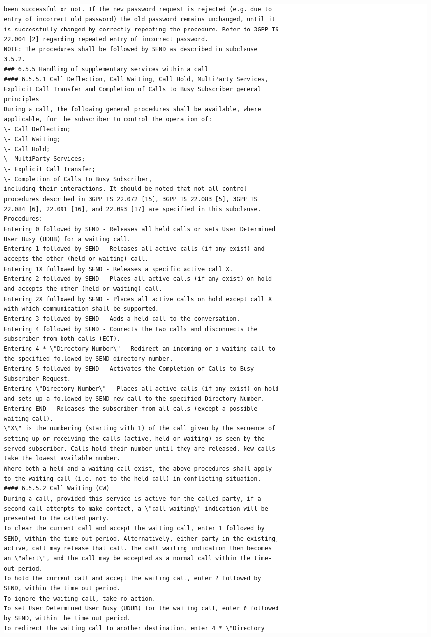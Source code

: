 ```{=html}
been successful or not. If the new password request is rejected (e.g. due to
entry of incorrect old password) the old password remains unchanged, until it
is successfully changed by correctly repeating the procedure. Refer to 3GPP TS
22.004 [2] regarding repeated entry of incorrect password.
NOTE: The procedures shall be followed by SEND as described in subclause
3.5.2.
### 6.5.5 Handling of supplementary services within a call
#### 6.5.5.1 Call Deflection, Call Waiting, Call Hold, MultiParty Services,
Explicit Call Transfer and Completion of Calls to Busy Subscriber general
principles
During a call, the following general procedures shall be available, where
applicable, for the subscriber to control the operation of:
\- Call Deflection;
\- Call Waiting;
\- Call Hold;
\- MultiParty Services;
\- Explicit Call Transfer;
\- Completion of Calls to Busy Subscriber,
including their interactions. It should be noted that not all control
procedures described in 3GPP TS 22.072 [15], 3GPP TS 22.083 [5], 3GPP TS
22.084 [6], 22.091 [16], and 22.093 [17] are specified in this subclause.
Procedures:
Entering 0 followed by SEND - Releases all held calls or sets User Determined
User Busy (UDUB) for a waiting call.
Entering 1 followed by SEND - Releases all active calls (if any exist) and
accepts the other (held or waiting) call.
Entering 1X followed by SEND - Releases a specific active call X.
Entering 2 followed by SEND - Places all active calls (if any exist) on hold
and accepts the other (held or waiting) call.
Entering 2X followed by SEND - Places all active calls on hold except call X
with which communication shall be supported.
Entering 3 followed by SEND - Adds a held call to the conversation.
Entering 4 followed by SEND - Connects the two calls and disconnects the
subscriber from both calls (ECT).
Entering 4 * \"Directory Number\" - Redirect an incoming or a waiting call to
the specified followed by SEND directory number.
Entering 5 followed by SEND - Activates the Completion of Calls to Busy
Subscriber Request.
Entering \"Directory Number\" - Places all active calls (if any exist) on hold
and sets up a followed by SEND new call to the specified Directory Number.
Entering END - Releases the subscriber from all calls (except a possible
waiting call).
\"X\" is the numbering (starting with 1) of the call given by the sequence of
setting up or receiving the calls (active, held or waiting) as seen by the
served subscriber. Calls hold their number until they are released. New calls
take the lowest available number.
Where both a held and a waiting call exist, the above procedures shall apply
to the waiting call (i.e. not to the held call) in conflicting situation.
#### 6.5.5.2 Call Waiting (CW)
During a call, provided this service is active for the called party, if a
second call attempts to make contact, a \"call waiting\" indication will be
presented to the called party.
To clear the current call and accept the waiting call, enter 1 followed by
SEND, within the time out period. Alternatively, either party in the existing,
active, call may release that call. The call waiting indication then becomes
an \"alert\", and the call may be accepted as a normal call within the time-
out period.
To hold the current call and accept the waiting call, enter 2 followed by
SEND, within the time out period.
To ignore the waiting call, take no action.
To set User Determined User Busy (UDUB) for the waiting call, enter 0 followed
by SEND, within the time out period.
To redirect the waiting call to another destination, enter 4 * \"Directory
```